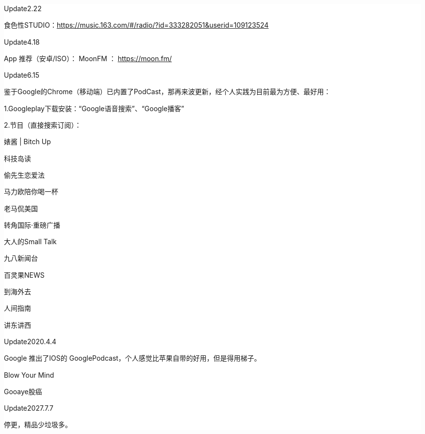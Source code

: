 Update2.22

食色性STUDIO：https://music.163.com/#/radio/?id=333282051&userid=109123524

Update4.18

App 推荐（安卓/ISO）： MoonFM ： https://moon.fm/  

Update6.15

鉴于Google的Chrome（移动端）已内置了PodCast，那再来波更新，经个人实践为目前最为方便、最好用：

1.Googleplay下载安装：“Google语音搜索”、“Google播客”

2.节目（直接搜索订阅）：

婊酱 | Bitch Up 

科技岛读

偷先生恋爱法

马力欧陪你喝一杯

老马侃美国

转角国际·重磅广播

大人的Small Talk

九八新闻台

百灵果NEWS

到海外去

人间指南

讲东讲西

  

Update2020.4.4

Google 推出了IOS的 GooglePodcast，个人感觉比苹果自带的好用，但是得用梯子。

Blow Your Mind

Gooaye股癌

Update2027.7.7

停更，精品少垃圾多。